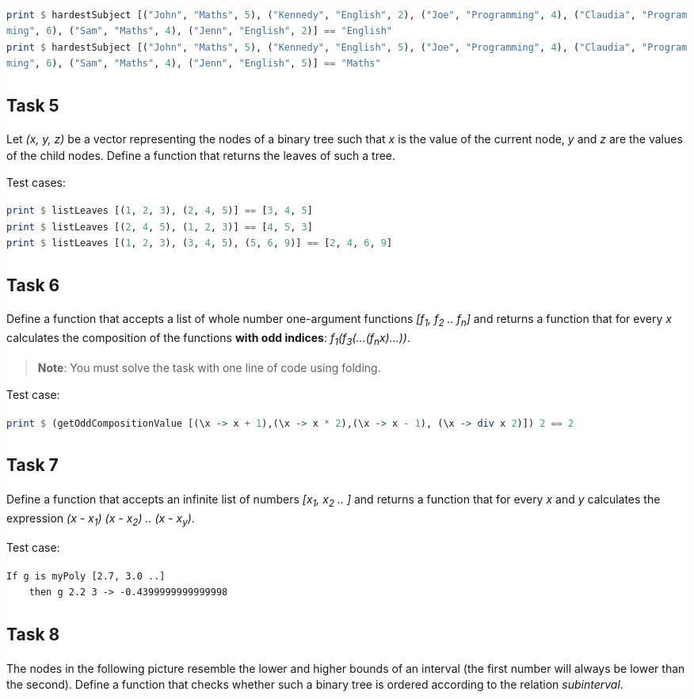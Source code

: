 ```haskell
print $ hardestSubject [("John", "Maths", 5), ("Kennedy", "English", 2), ("Joe", "Programming", 4), ("Claudia", "Programming", 6), ("Sam", "Maths", 4), ("Jenn", "English", 2)] == "English"
print $ hardestSubject [("John", "Maths", 5), ("Kennedy", "English", 5), ("Joe", "Programming", 4), ("Claudia", "Programming", 6), ("Sam", "Maths", 4), ("Jenn", "English", 5)] == "Maths"
```

## Task 5

Let *(x, y, z)* be a vector representing the nodes of a binary tree such that *x* is the value of the current node, *y* and *z* are the values of the child nodes. Define a function that returns the leaves of such a tree.

Test cases:

```haskell
print $ listLeaves [(1, 2, 3), (2, 4, 5)] == [3, 4, 5]
print $ listLeaves [(2, 4, 5), (1, 2, 3)] == [4, 5, 3]
print $ listLeaves [(1, 2, 3), (3, 4, 5), (5, 6, 9)] == [2, 4, 6, 9]
```

## Task 6

Define a function that accepts a list of whole number one-argument functions *[f<sub>1</sub>, f<sub>2</sub> .. f<sub>n</sub>]* and returns a function that for every *x* calculates the composition of the functions **with odd indices**: *f<sub>1</sub>(f<sub>3</sub>(...(f<sub>n</sub>x)...))*.

> **Note**: You must solve the task with one line of code using folding.

Test case:

```haskell
print $ (getOddCompositionValue [(\x -> x + 1),(\x -> x * 2),(\x -> x - 1), (\x -> div x 2)]) 2 == 2
```

## Task 7

Define a function that accepts an infinite list of numbers *[x<sub>1</sub>, x<sub>2</sub> .. ]* and returns a function that for every *x* and *y* calculates the expression *(x - x<sub>1</sub>) (x - x<sub>2</sub>) .. (x - x<sub>y</sub>)*.

Test case:

    If g is myPoly [2.7, 3.0 ..]
        then g 2.2 3 -> -0.4399999999999998

## Task 8

The nodes in the following picture resemble the lower and higher bounds of an interval (the first number will always be lower than the second). Define a function that checks whether such a binary tree is ordered according to the relation *subinterval*.
